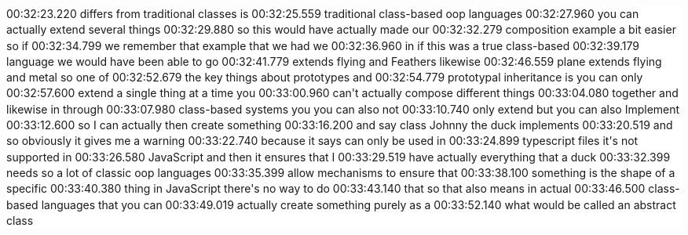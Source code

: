 00:32:23.220
differs from traditional classes is
00:32:25.559
traditional class-based oop languages
00:32:27.960
you can actually extend several things
00:32:29.880
so this would have actually made our
00:32:32.279
composition example a bit easier so if
00:32:34.799
we remember that example that we had we
00:32:36.960
in if this was a true class-based
00:32:39.179
language we would have been able to go
00:32:41.779
extends flying and Feathers likewise
00:32:46.559
plane extends flying and metal so one of
00:32:52.679
the key things about prototypes and
00:32:54.779
prototypal inheritance is you can only
00:32:57.600
extend a single thing at a time you
00:33:00.960
can't actually compose different things
00:33:04.080
together and likewise in through
00:33:07.980
class-based systems you you can also not
00:33:10.740
only extend but you can also Implement
00:33:12.600
so I can actually then create something
00:33:16.200
and say class Johnny the duck implements
00:33:20.519
and so obviously it gives me a warning
00:33:22.740
because it says can only be used in
00:33:24.899
typescript files it's not supported in
00:33:26.580
JavaScript and then it ensures that I
00:33:29.519
have actually everything that a duck
00:33:32.399
needs so a lot of classic oop languages
00:33:35.399
allow mechanisms to ensure that
00:33:38.100
something is the shape of a specific
00:33:40.380
thing in JavaScript there's no way to do
00:33:43.140
that so that also means in actual
00:33:46.500
class-based languages that you can
00:33:49.019
actually create something purely as a
00:33:52.140
what would be called an abstract class
